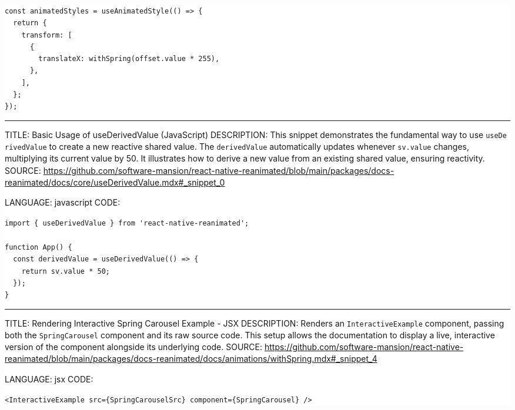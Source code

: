 ```
const animatedStyles = useAnimatedStyle(() => {
  return {
    transform: [
      {
        translateX: withSpring(offset.value * 255),
      },
    ],
  };
});
```

---

TITLE: Basic Usage of useDerivedValue (JavaScript)
DESCRIPTION: This snippet demonstrates the fundamental way to use `useDerivedValue` to create a new reactive shared value. The `derivedValue` automatically updates whenever `sv.value` changes, multiplying its current value by 50. It illustrates how to derive a new value from an existing shared value, ensuring reactivity.
SOURCE: https://github.com/software-mansion/react-native-reanimated/blob/main/packages/docs-reanimated/docs/core/useDerivedValue.mdx#_snippet_0

LANGUAGE: javascript
CODE:

```
import { useDerivedValue } from 'react-native-reanimated';

function App() {
  const derivedValue = useDerivedValue(() => {
    return sv.value * 50;
  });
}
```

---

TITLE: Rendering Interactive Spring Carousel Example - JSX
DESCRIPTION: Renders an `InteractiveExample` component, passing both the `SpringCarousel` component and its raw source code. This setup allows the documentation to display a live, interactive version of the component alongside its underlying code.
SOURCE: https://github.com/software-mansion/react-native-reanimated/blob/main/packages/docs-reanimated/docs/animations/withSpring.mdx#_snippet_4

LANGUAGE: jsx
CODE:

```
<InteractiveExample src={SpringCarouselSrc} component={SpringCarousel} />
```
